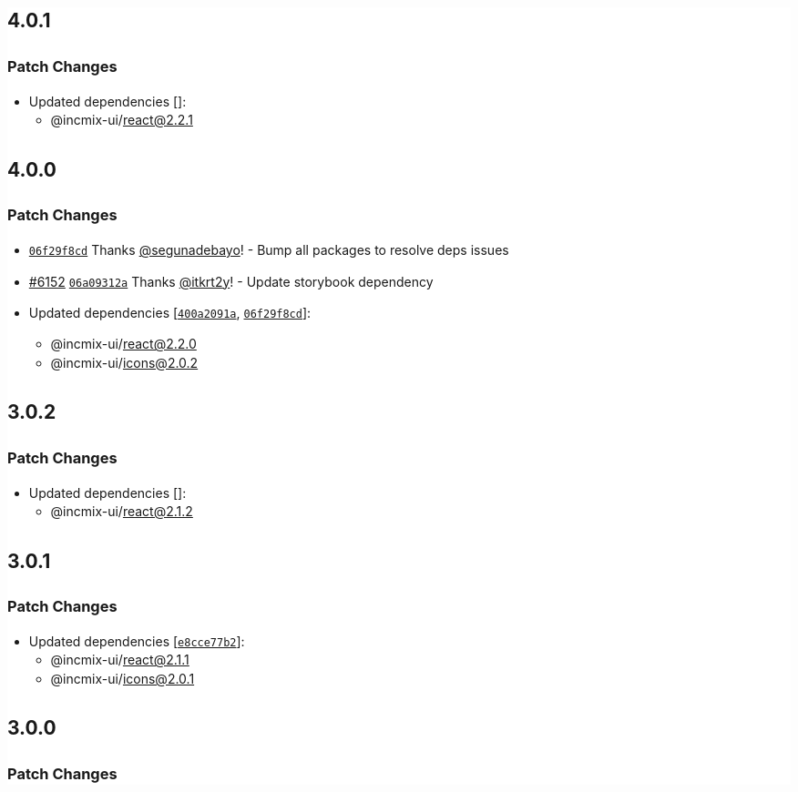## 4.0.1

### Patch Changes

- Updated dependencies []:
  - @incmix-ui/react@2.2.1

## 4.0.0

### Patch Changes

- [`06f29f8cd`](https://github.com/incmix-ui/incmix-ui/commit/06f29f8cdbb10ff1da523e0d0e958b9990d041e1)
  Thanks [@segunadebayo](https://github.com/segunadebayo)! - Bump all packages
  to resolve deps issues

* [#6152](https://github.com/incmix-ui/incmix-ui/pull/6152)
  [`06a09312a`](https://github.com/incmix-ui/incmix-ui/commit/06a09312a5c776350a81e099106be9afda5e8cdd)
  Thanks [@itkrt2y](https://github.com/itkrt2y)! - Update storybook dependency

* Updated dependencies
  [[`400a2091a`](https://github.com/incmix-ui/incmix-ui/commit/400a2091a9463cedb697b32d1ff182c238cd4754),
  [`06f29f8cd`](https://github.com/incmix-ui/incmix-ui/commit/06f29f8cdbb10ff1da523e0d0e958b9990d041e1)]:
  - @incmix-ui/react@2.2.0
  - @incmix-ui/icons@2.0.2

## 3.0.2

### Patch Changes

- Updated dependencies []:
  - @incmix-ui/react@2.1.2

## 3.0.1

### Patch Changes

- Updated dependencies
  [[`e8cce77b2`](https://github.com/incmix-ui/incmix-ui/commit/e8cce77b27714277db576b45d03d2570d590ab8e)]:
  - @incmix-ui/react@2.1.1
  - @incmix-ui/icons@2.0.1

## 3.0.0

### Patch Changes
